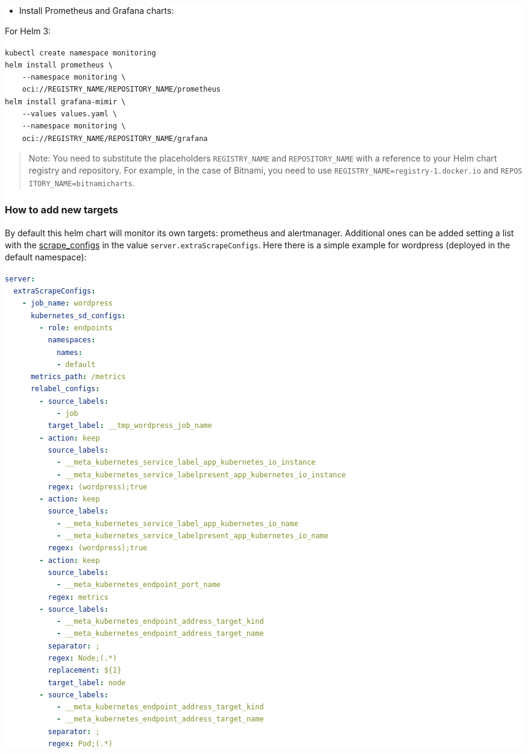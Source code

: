 - Install Prometheus and Grafana charts:

For Helm 3:

```console
kubectl create namespace monitoring
helm install prometheus \
    --namespace monitoring \
    oci://REGISTRY_NAME/REPOSITORY_NAME/prometheus
helm install grafana-mimir \
    --values values.yaml \
    --namespace monitoring \
    oci://REGISTRY_NAME/REPOSITORY_NAME/grafana
```

> Note: You need to substitute the placeholders `REGISTRY_NAME` and `REPOSITORY_NAME` with a reference to your Helm chart registry and repository. For example, in the case of Bitnami, you need to use `REGISTRY_NAME=registry-1.docker.io` and `REPOSITORY_NAME=bitnamicharts`.

### How to add new targets

By default this helm chart will monitor its own targets: prometheus and alertmanager. Additional ones can be added setting a list with the [scrape_configs](https://prometheus.io/docs/prometheus/latest/configuration/configuration/#scrape_config) in the value `server.extraScrapeConfigs`. Here there is a simple example for wordpress (deployed in the default namespace):

```yaml
server:
  extraScrapeConfigs:
    - job_name: wordpress
      kubernetes_sd_configs:
        - role: endpoints
          namespaces:
            names:
            - default
      metrics_path: /metrics
      relabel_configs:
        - source_labels:
            - job
          target_label: __tmp_wordpress_job_name
        - action: keep
          source_labels:
            - __meta_kubernetes_service_label_app_kubernetes_io_instance
            - __meta_kubernetes_service_labelpresent_app_kubernetes_io_instance
          regex: (wordpress);true
        - action: keep
          source_labels:
            - __meta_kubernetes_service_label_app_kubernetes_io_name
            - __meta_kubernetes_service_labelpresent_app_kubernetes_io_name
          regex: (wordpress);true
        - action: keep
          source_labels:
            - __meta_kubernetes_endpoint_port_name
          regex: metrics
        - source_labels:
            - __meta_kubernetes_endpoint_address_target_kind
            - __meta_kubernetes_endpoint_address_target_name
          separator: ;
          regex: Node;(.*)
          replacement: ${1}
          target_label: node
        - source_labels:
            - __meta_kubernetes_endpoint_address_target_kind
            - __meta_kubernetes_endpoint_address_target_name
          separator: ;
          regex: Pod;(.*)
```